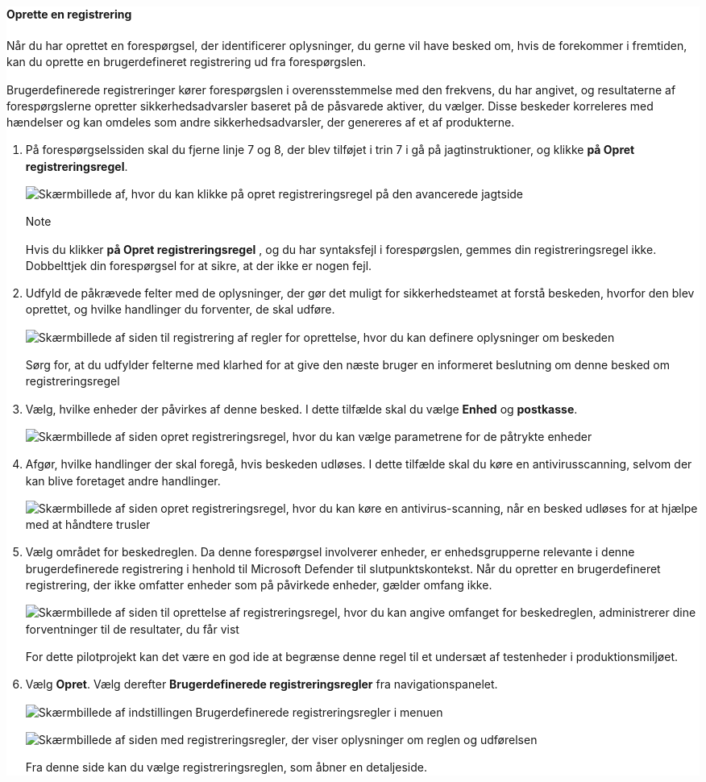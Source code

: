 #### <a name="create-a-detection"></a>Oprette en registrering

Når du har oprettet en forespørgsel, der identificerer oplysninger, du gerne vil have besked  om, hvis de forekommer i fremtiden, kan du oprette en brugerdefineret registrering ud fra forespørgslen.

Brugerdefinerede registreringer kører forespørgslen i overensstemmelse med den frekvens, du har angivet, og resultaterne af forespørgslerne opretter sikkerhedsadvarsler baseret på de påsvarede aktiver, du vælger. Disse beskeder korreleres med hændelser og kan omdeles som andre sikkerhedsadvarsler, der genereres af et af produkterne.

1. På forespørgselssiden skal du fjerne linje 7 og 8, der blev tilføjet i trin 7 i gå på jagtinstruktioner, og klikke **på Opret registreringsregel**.

   ![Skærmbillede af, hvor du kan klikke på opret registreringsregel på den avancerede jagtside](../../media/mtp/fig22.png)

   > [!NOTE]
   > Hvis du klikker **på Opret registreringsregel** , og du har syntaksfejl i forespørgslen, gemmes din registreringsregel ikke. Dobbelttjek din forespørgsel for at sikre, at der ikke er nogen fejl.

2. Udfyld de påkrævede felter med de oplysninger, der gør det muligt for sikkerhedsteamet at forstå beskeden, hvorfor den blev oprettet, og hvilke handlinger du forventer, de skal udføre.

   ![Skærmbillede af siden til registrering af regler for oprettelse, hvor du kan definere oplysninger om beskeden](../../media/mtp/fig23.png)

   Sørg for, at du udfylder felterne med klarhed for at give den næste bruger en informeret beslutning om denne besked om registreringsregel

3. Vælg, hvilke enheder der påvirkes af denne besked. I dette tilfælde skal du vælge **Enhed** og **postkasse**.

   ![Skærmbillede af siden opret registreringsregel, hvor du kan vælge parametrene for de påtrykte enheder](../../media/mtp/fig24.png)

4. Afgør, hvilke handlinger der skal foregå, hvis beskeden udløses. I dette tilfælde skal du køre en antivirusscanning, selvom der kan blive foretaget andre handlinger.

   ![Skærmbillede af siden opret registreringsregel, hvor du kan køre en antivirus-scanning, når en besked udløses for at hjælpe med at håndtere trusler](../../media/mtp/fig25.png)

5. Vælg området for beskedreglen. Da denne forespørgsel involverer enheder, er enhedsgrupperne relevante i denne brugerdefinerede registrering i henhold til Microsoft Defender til slutpunktskontekst. Når du opretter en brugerdefineret registrering, der ikke omfatter enheder som på påvirkede enheder, gælder omfang ikke.

   ![Skærmbillede af siden til oprettelse af registreringsregel, hvor du kan angive omfanget for beskedreglen, administrerer dine forventninger til de resultater, du får vist](../../media/mtp/fig26.png)

   For dette pilotprojekt kan det være en god ide at begrænse denne regel til et undersæt af testenheder i produktionsmiljøet.

6. Vælg **Opret**. Vælg derefter **Brugerdefinerede registreringsregler** fra navigationspanelet.

   ![Skærmbillede af indstillingen Brugerdefinerede registreringsregler i menuen](../../media/mtp/fig27a.png)

   ![Skærmbillede af siden med registreringsregler, der viser oplysninger om reglen og udførelsen](../../media/mtp/fig27b.png)

   Fra denne side kan du vælge registreringsreglen, som åbner en detaljeside.
